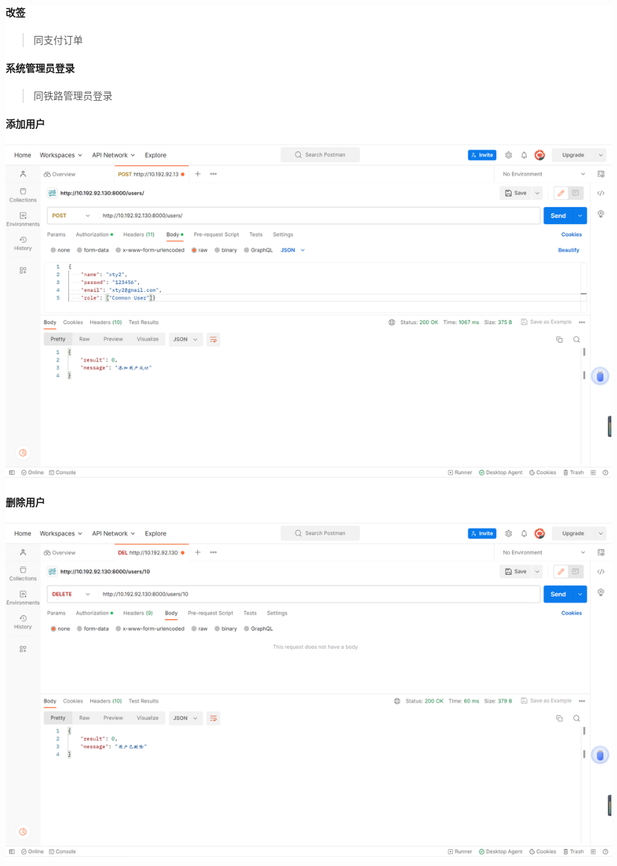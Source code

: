 #### 改签

> 同支付订单

#### 系统管理员登录

> 同铁路管理员登录

#### 添加用户

![](img/添加用户.png)

#### 删除用户

![](img/删除用户.png)
